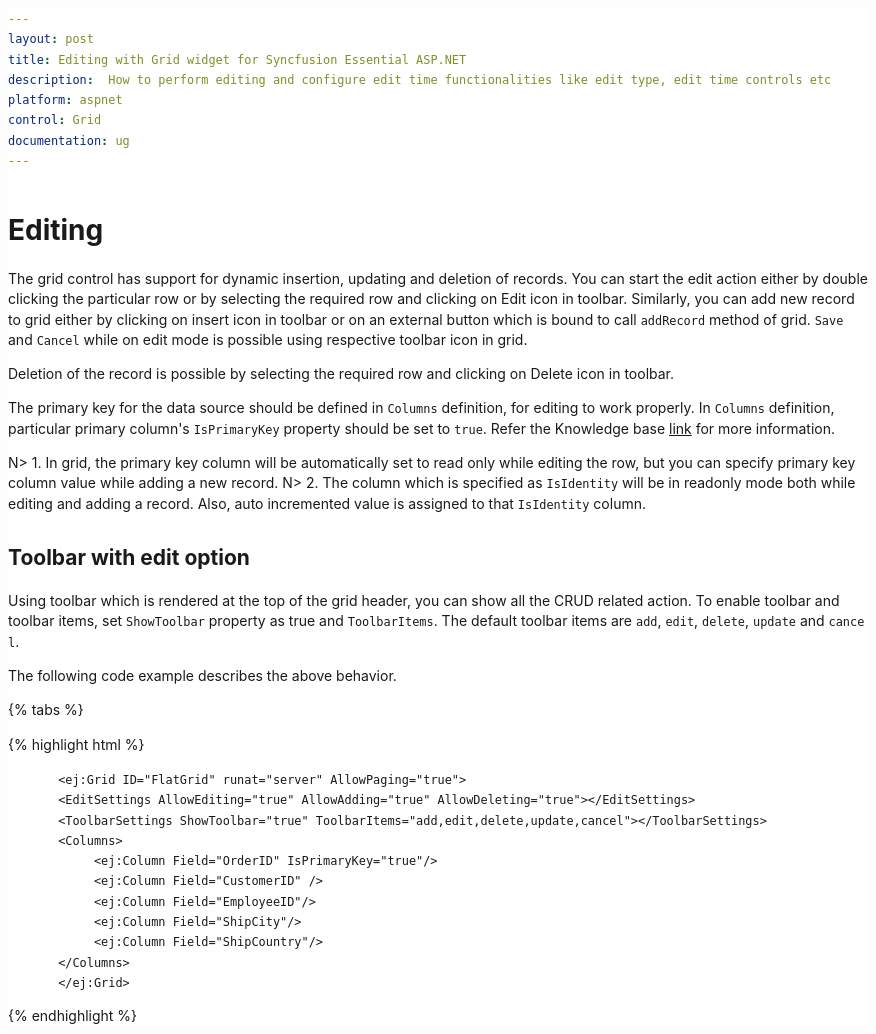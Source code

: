 ```yaml
---
layout: post
title: Editing with Grid widget for Syncfusion Essential ASP.NET
description:  How to perform editing and configure edit time functionalities like edit type, edit time controls etc
platform: aspnet
control: Grid
documentation: ug
---
```

# Editing

The grid control has support for dynamic insertion, updating and deletion of records. You can start the edit action either by double clicking the particular row or by selecting the required row and clicking on Edit icon in toolbar. Similarly, you can add new record to grid either by clicking on insert icon in toolbar or on an external button which is bound to call `addRecord` method of grid.  `Save` and `Cancel` while on edit mode is possible using respective toolbar icon in grid.

Deletion of the record is possible by selecting the required row and clicking on Delete icon in toolbar. 

The primary key for the data source should be defined in `Columns` definition, for editing to work properly. In `Columns` definition, particular primary column's `IsPrimaryKey` property should be set to `true`. Refer the Knowledge base [link](http://www.syncfusion.com/kb/2675/cant-edit-any-row-except-the-first-row-in-grid# "link") for more information.

N> 1. In grid, the primary key column will be automatically set to read only while editing the row, but you can specify primary key column value while adding a new record.
N> 2. The column which is specified as `IsIdentity` will be in readonly mode both while editing and adding a record. Also, auto incremented value is assigned to that `IsIdentity` column.

## Toolbar with edit option

Using toolbar which is rendered at the top of the grid header, you can show all the CRUD related action. To enable toolbar and toolbar items, set `ShowToolbar` property as true and `ToolbarItems`. The default toolbar items are `add`, `edit`, `delete`, `update` and `cancel`.

The following code example describes the above behavior.

{% tabs %}

{% highlight html %}
    
           <ej:Grid ID="FlatGrid" runat="server" AllowPaging="true">
           <EditSettings AllowEditing="true" AllowAdding="true" AllowDeleting="true"></EditSettings>
           <ToolbarSettings ShowToolbar="true" ToolbarItems="add,edit,delete,update,cancel"></ToolbarSettings>
           <Columns>
                <ej:Column Field="OrderID" IsPrimaryKey="true"/>
                <ej:Column Field="CustomerID" />
                <ej:Column Field="EmployeeID"/>
                <ej:Column Field="ShipCity"/>
                <ej:Column Field="ShipCountry"/>
           </Columns> 
           </ej:Grid>           
         
{% endhighlight  %}
